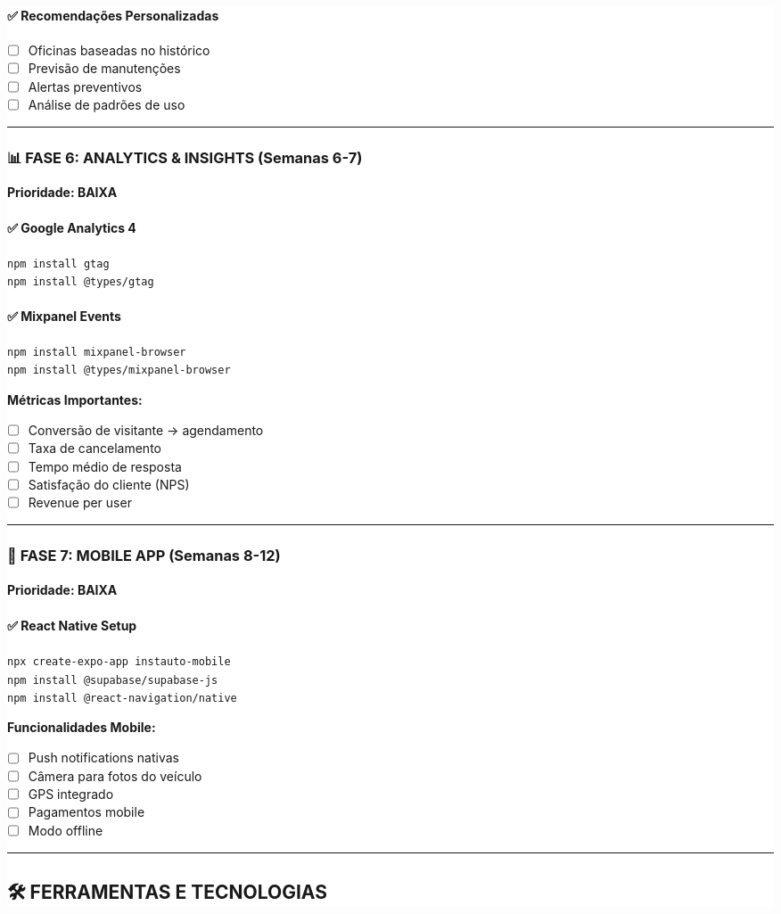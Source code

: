 #### ✅ **Recomendações Personalizadas**
- [ ] Oficinas baseadas no histórico
- [ ] Previsão de manutenções
- [ ] Alertas preventivos
- [ ] Análise de padrões de uso

---

### 📊 **FASE 6: ANALYTICS & INSIGHTS (Semanas 6-7)**
**Prioridade: BAIXA**

#### ✅ **Google Analytics 4**
```bash
npm install gtag
npm install @types/gtag
```

#### ✅ **Mixpanel Events**
```bash
npm install mixpanel-browser
npm install @types/mixpanel-browser
```

**Métricas Importantes:**
- [ ] Conversão de visitante → agendamento
- [ ] Taxa de cancelamento
- [ ] Tempo médio de resposta
- [ ] Satisfação do cliente (NPS)
- [ ] Revenue per user

---

### 📱 **FASE 7: MOBILE APP (Semanas 8-12)**
**Prioridade: BAIXA**

#### ✅ **React Native Setup**
```bash
npx create-expo-app instauto-mobile
npm install @supabase/supabase-js
npm install @react-navigation/native
```

**Funcionalidades Mobile:**
- [ ] Push notifications nativas
- [ ] Câmera para fotos do veículo
- [ ] GPS integrado
- [ ] Pagamentos mobile
- [ ] Modo offline

---

## 🛠️ **FERRAMENTAS E TECNOLOGIAS**
